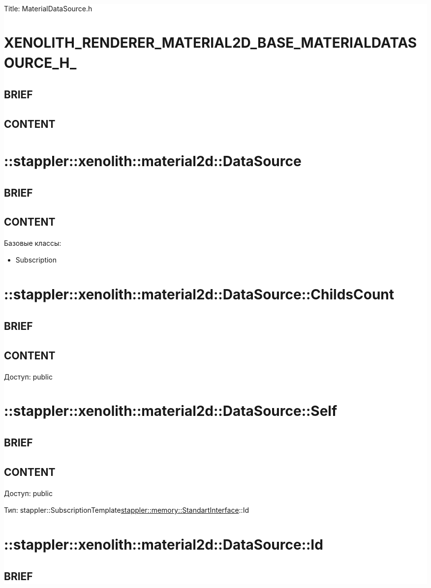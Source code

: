 Title: MaterialDataSource.h


# XENOLITH_RENDERER_MATERIAL2D_BASE_MATERIALDATASOURCE_H_

## BRIEF

## CONTENT


# ::stappler::xenolith::material2d::DataSource

## BRIEF

## CONTENT

Базовые классы:
* Subscription


# ::stappler::xenolith::material2d::DataSource::ChildsCount

## BRIEF

## CONTENT

Доступ: public


# ::stappler::xenolith::material2d::DataSource::Self

## BRIEF

## CONTENT

Доступ: public

Тип: stappler::SubscriptionTemplate<stappler::memory::StandartInterface>::Id


# ::stappler::xenolith::material2d::DataSource::Id

## BRIEF
